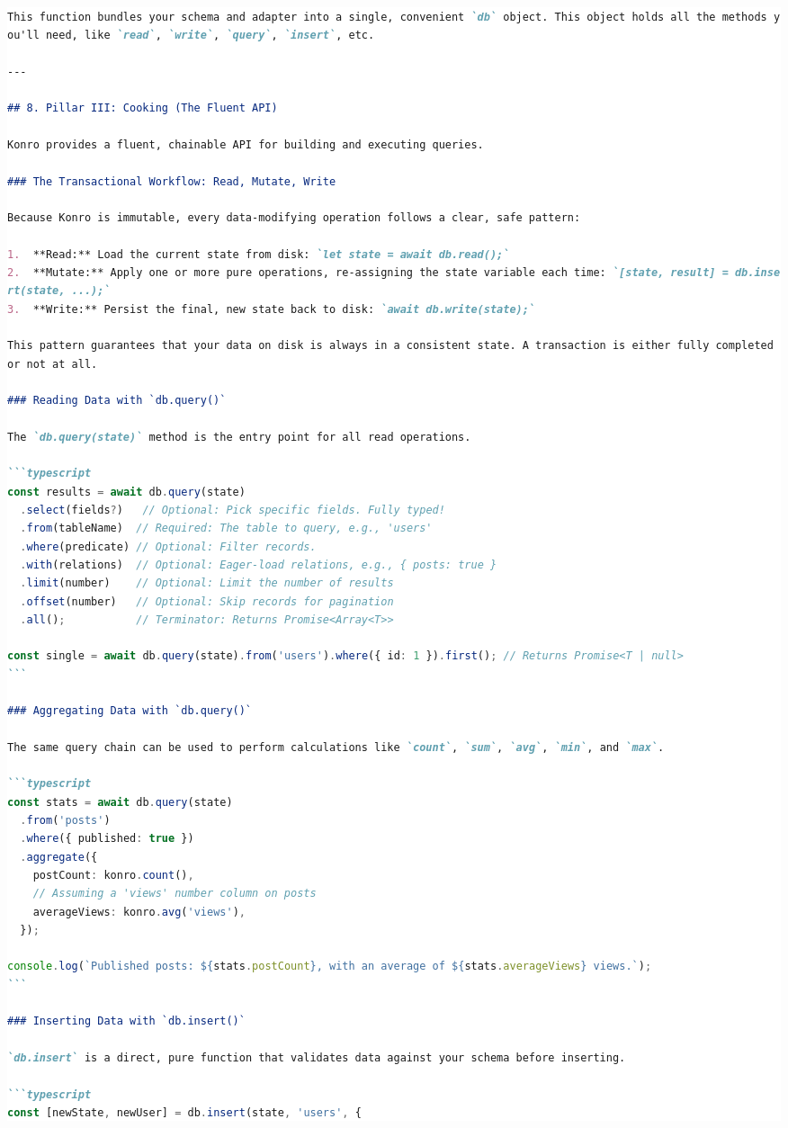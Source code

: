 ````markdown
This function bundles your schema and adapter into a single, convenient `db` object. This object holds all the methods you'll need, like `read`, `write`, `query`, `insert`, etc.

---

## 8. Pillar III: Cooking (The Fluent API)

Konro provides a fluent, chainable API for building and executing queries.

### The Transactional Workflow: Read, Mutate, Write

Because Konro is immutable, every data-modifying operation follows a clear, safe pattern:

1.  **Read:** Load the current state from disk: `let state = await db.read();`
2.  **Mutate:** Apply one or more pure operations, re-assigning the state variable each time: `[state, result] = db.insert(state, ...);`
3.  **Write:** Persist the final, new state back to disk: `await db.write(state);`

This pattern guarantees that your data on disk is always in a consistent state. A transaction is either fully completed or not at all.

### Reading Data with `db.query()`

The `db.query(state)` method is the entry point for all read operations.

```typescript
const results = await db.query(state)
  .select(fields?)   // Optional: Pick specific fields. Fully typed!
  .from(tableName)  // Required: The table to query, e.g., 'users'
  .where(predicate) // Optional: Filter records.
  .with(relations)  // Optional: Eager-load relations, e.g., { posts: true }
  .limit(number)    // Optional: Limit the number of results
  .offset(number)   // Optional: Skip records for pagination
  .all();           // Terminator: Returns Promise<Array<T>>

const single = await db.query(state).from('users').where({ id: 1 }).first(); // Returns Promise<T | null>
```

### Aggregating Data with `db.query()`

The same query chain can be used to perform calculations like `count`, `sum`, `avg`, `min`, and `max`.

```typescript
const stats = await db.query(state)
  .from('posts')
  .where({ published: true })
  .aggregate({
    postCount: konro.count(),
    // Assuming a 'views' number column on posts
    averageViews: konro.avg('views'),
  });

console.log(`Published posts: ${stats.postCount}, with an average of ${stats.averageViews} views.`);
```

### Inserting Data with `db.insert()`

`db.insert` is a direct, pure function that validates data against your schema before inserting.

```typescript
const [newState, newUser] = db.insert(state, 'users', {
````

  [tableName: string]: {